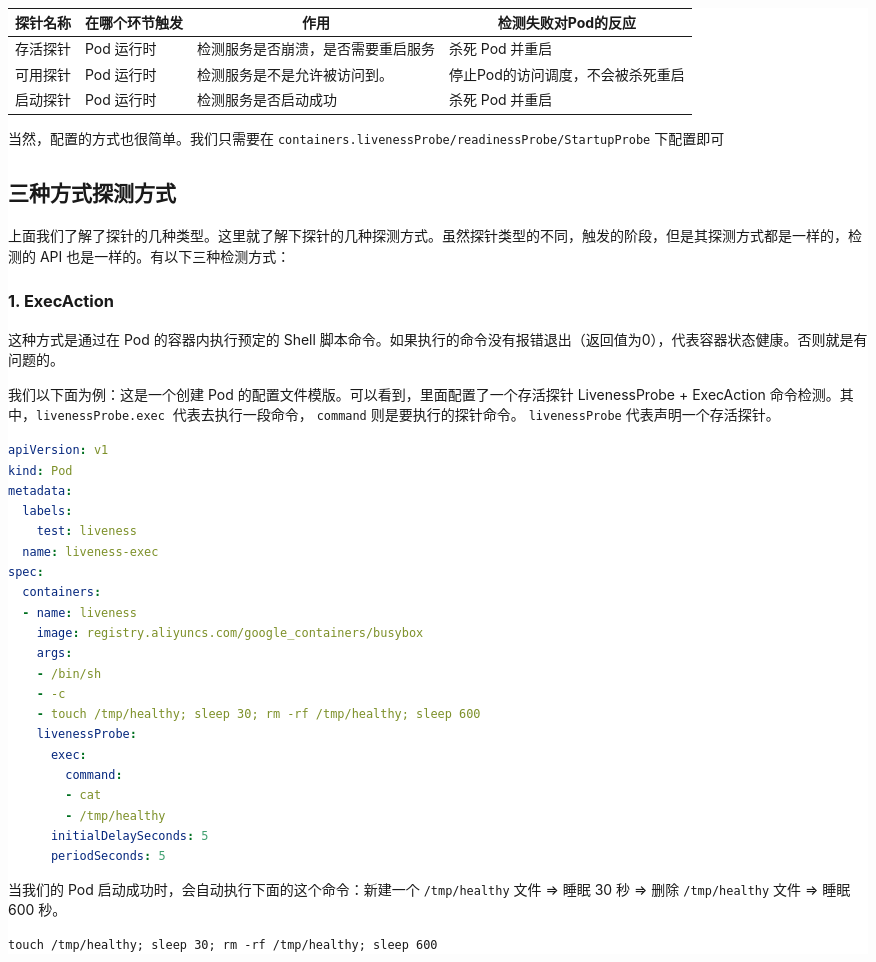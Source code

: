 | 探针名称 | 在哪个环节触发 | 作用 | 检测失败对Pod的反应 |
| --- | --- | --- | --- |
| 存活探针 | Pod 运行时 | 检测服务是否崩溃，是否需要重启服务 | 杀死 Pod 并重启 |
| 可用探针 | Pod 运行时 | 检测服务是不是允许被访问到。 | 停止Pod的访问调度，不会被杀死重启 |
| 启动探针 | Pod 运行时 | 检测服务是否启动成功 | 杀死 Pod 并重启 |



当然，配置的方式也很简单。我们只需要在 `containers.livenessProbe/readinessProbe/StartupProbe` 下配置即可


## 三种方式探测方式


上面我们了解了探针的几种类型。这里就了解下探针的几种探测方式。虽然探针类型的不同，触发的阶段，但是其探测方式都是一样的，检测的 API 也是一样的。有以下三种检测方式：


### **1. ExecAction**

这种方式是通过在 Pod 的容器内执行预定的 Shell 脚本命令。如果执行的命令没有报错退出（返回值为0），代表容器状态健康。否则就是有问题的。


我们以下面为例：这是一个创建 Pod 的配置文件模版。可以看到，里面配置了一个存活探针 LivenessProbe + ExecAction 命令检测。其中，`livenessProbe.exec`  代表去执行一段命令， `command` 则是要执行的探针命令。 `livenessProbe` 代表声明一个存活探针。
```yaml
apiVersion: v1
kind: Pod
metadata:
  labels:
    test: liveness
  name: liveness-exec
spec:
  containers:
  - name: liveness
    image: registry.aliyuncs.com/google_containers/busybox
    args:
    - /bin/sh
    - -c
    - touch /tmp/healthy; sleep 30; rm -rf /tmp/healthy; sleep 600
    livenessProbe:
      exec:
        command:
        - cat
        - /tmp/healthy
      initialDelaySeconds: 5
      periodSeconds: 5
```


当我们的 Pod 启动成功时，会自动执行下面的这个命令：新建一个 `/tmp/healthy` 文件 => 睡眠 30 秒 => 删除 `/tmp/healthy` 文件 => 睡眠 600 秒。
```shell
touch /tmp/healthy; sleep 30; rm -rf /tmp/healthy; sleep 600
```

